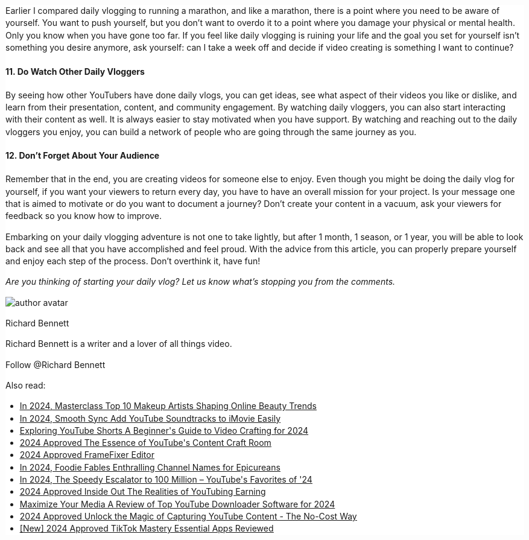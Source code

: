 Earlier I compared daily vlogging to running a marathon, and like a marathon, there is a point where you need to be aware of yourself. You want to push yourself, but you don’t want to overdo it to a point where you damage your physical or mental health. Only you know when you have gone too far. If you feel like daily vlogging is ruining your life and the goal you set for yourself isn’t something you desire anymore, ask yourself: can I take a week off and decide if video creating is something I want to continue?

#### **11\. Do Watch Other Daily Vloggers**

By seeing how other YouTubers have done daily vlogs, you can get ideas, see what aspect of their videos you like or dislike, and learn from their presentation, content, and community engagement. By watching daily vloggers, you can also start interacting with their content as well. It is always easier to stay motivated when you have support. By watching and reaching out to the daily vloggers you enjoy, you can build a network of people who are going through the same journey as you.

#### **12\. Don’t Forget About Your Audience**

Remember that in the end, you are creating videos for someone else to enjoy. Even though you might be doing the daily vlog for yourself, if you want your viewers to return every day, you have to have an overall mission for your project. Is your message one that is aimed to motivate or do you want to document a journey? Don’t create your content in a vacuum, ask your viewers for feedback so you know how to improve.
  
Embarking on your daily vlogging adventure is not one to take lightly, but after 1 month, 1 season, or 1 year, you will be able to look back and see all that you have accomplished and feel proud. With the advice from this article, you can properly prepare yourself and enjoy each step of the process. Don’t overthink it, have fun!

_Are you thinking of starting your daily vlog? Let us know what’s stopping you from the comments._

![author avatar](https://images.wondershare.com/filmora/article-images/richard-bennett.jpg)

Richard Bennett

Richard Bennett is a writer and a lover of all things video.

Follow @Richard Bennett

<span class="atpl-alsoreadstyle">Also read:</span>
<div><ul>
<li><a href="https://youtube-stream.techidaily.com/in-2024-masterclass-top-10-makeup-artists-shaping-online-beauty-trends/"><u>In 2024, Masterclass  Top 10 Makeup Artists Shaping Online Beauty Trends</u></a></li>
<li><a href="https://youtube-stream.techidaily.com/in-2024-smooth-sync-add-youtube-soundtracks-to-imovie-easily/"><u>In 2024, Smooth Sync  Add YouTube Soundtracks to iMovie Easily</u></a></li>
<li><a href="https://youtube-stream.techidaily.com/exploring-youtube-shorts-a-beginners-guide-to-video-crafting-for-2024/"><u>Exploring YouTube Shorts  A Beginner's Guide to Video Crafting for 2024</u></a></li>
<li><a href="https://youtube-stream.techidaily.com/2024-approved-the-essence-of-youtubes-content-craft-room/"><u>2024 Approved  The Essence of YouTube's Content Craft Room</u></a></li>
<li><a href="https://youtube-stream.techidaily.com/2024-approved-framefixer-editor/"><u>2024 Approved  FrameFixer Editor</u></a></li>
<li><a href="https://youtube-stream.techidaily.com/in-2024-foodie-fables-enthralling-channel-names-for-epicureans/"><u>In 2024, Foodie Fables  Enthralling Channel Names for Epicureans</u></a></li>
<li><a href="https://youtube-stream.techidaily.com/in-2024-the-speedy-escalator-to-100-million-youtubes-favorites-of-24/"><u>In 2024, The Speedy Escalator to 100 Million – YouTube's Favorites of '24</u></a></li>
<li><a href="https://youtube-stream.techidaily.com/2024-approved-inside-out-the-realities-of-youtubing-earning/"><u>2024 Approved  Inside Out  The Realities of YouTubing Earning</u></a></li>
<li><a href="https://youtube-stream.techidaily.com/maximize-your-media-a-review-of-top-youtube-downloader-software-for-2024/"><u>Maximize Your Media  A Review of Top YouTube Downloader Software for 2024</u></a></li>
<li><a href="https://youtube-stream.techidaily.com/2024-approved-unlock-the-magic-of-capturing-youtube-content-the-no-cost-way/"><u>2024 Approved  Unlock the Magic of Capturing YouTube Content - The No-Cost Way</u></a></li>
<li><a href="https://tiktok-video-files.techidaily.com/new-2024-approved-tiktok-mastery-essential-apps-reviewed/"><u>[New] 2024 Approved  TikTok Mastery  Essential Apps Reviewed</u></a></li>